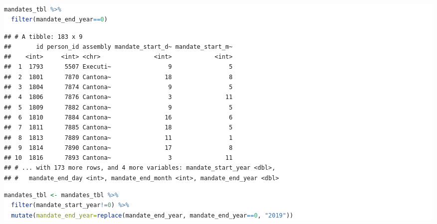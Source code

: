 ``` r
mandates_tbl %>% 
  filter(mandate_end_year==0)
```

    ## # A tibble: 183 x 9
    ##       id person_id assembly mandate_start_d~ mandate_start_m~
    ##    <int>     <int> <chr>               <int>            <int>
    ##  1  1793      5507 Executi~                9                5
    ##  2  1801      7870 Cantona~               18                8
    ##  3  1804      7874 Cantona~                9                5
    ##  4  1806      7876 Cantona~                3               11
    ##  5  1809      7882 Cantona~                9                5
    ##  6  1810      7884 Cantona~               16                6
    ##  7  1811      7885 Cantona~               18                5
    ##  8  1813      7889 Cantona~               11                1
    ##  9  1814      7890 Cantona~               17                8
    ## 10  1816      7893 Cantona~                3               11
    ## # ... with 173 more rows, and 4 more variables: mandate_start_year <dbl>,
    ## #   mandate_end_day <int>, mandate_end_month <int>, mandate_end_year <dbl>

``` r
mandates_tbl <- mandates_tbl %>% 
  filter(mandate_start_year!=0) %>%  
  mutate(mandate_end_year=replace(mandate_end_year, mandate_end_year==0, "2019"))
```
